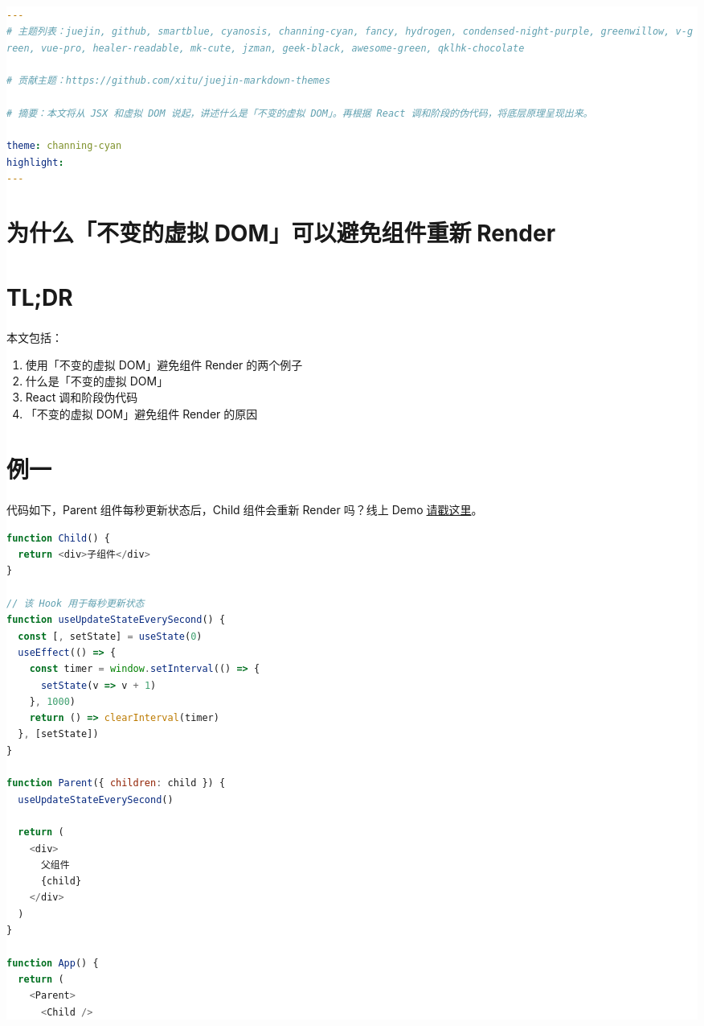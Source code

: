 ```yaml
---
# 主题列表：juejin, github, smartblue, cyanosis, channing-cyan, fancy, hydrogen, condensed-night-purple, greenwillow, v-green, vue-pro, healer-readable, mk-cute, jzman, geek-black, awesome-green, qklhk-chocolate

# 贡献主题：https://github.com/xitu/juejin-markdown-themes

# 摘要：本文将从 JSX 和虚拟 DOM 说起，讲述什么是「不变的虚拟 DOM」。再根据 React 调和阶段的伪代码，将底层原理呈现出来。

theme: channing-cyan
highlight:
---
```


# 为什么「不变的虚拟 DOM」可以避免组件重新 Render

# TL;DR

本文包括：

1. 使用「不变的虚拟 DOM」避免组件 Render 的两个例子
2. 什么是「不变的虚拟 DOM」
3. React 调和阶段伪代码
4. 「不变的虚拟 DOM」避免组件 Render 的原因

# 例一

代码如下，Parent 组件每秒更新状态后，Child 组件会重新 Render 吗？线上 Demo [请戳这里](https://codesandbox.io/s/goofy-shirley-06gm2?file=/src/App.js)。

```js
function Child() {
  return <div>子组件</div>
}

// 该 Hook 用于每秒更新状态
function useUpdateStateEverySecond() {
  const [, setState] = useState(0)
  useEffect(() => {
    const timer = window.setInterval(() => {
      setState(v => v + 1)
    }, 1000)
    return () => clearInterval(timer)
  }, [setState])
}

function Parent({ children: child }) {
  useUpdateStateEverySecond()

  return (
    <div>
      父组件
      {child}
    </div>
  )
}

function App() {
  return (
    <Parent>
      <Child />
```